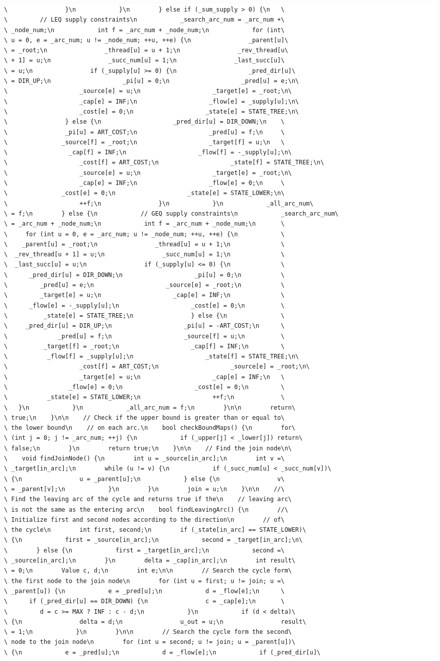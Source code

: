     \                }\n            }\n        } else if (_sum_supply > 0) {\n   \
    \         // LEQ supply constraints\n            _search_arc_num = _arc_num +\
    \ _node_num;\n            int f = _arc_num + _node_num;\n            for (int\
    \ u = 0, e = _arc_num; u != _node_num; ++u, ++e) {\n                _parent[u]\
    \ = _root;\n                _thread[u] = u + 1;\n                _rev_thread[u\
    \ + 1] = u;\n                _succ_num[u] = 1;\n                _last_succ[u]\
    \ = u;\n                if (_supply[u] >= 0) {\n                    _pred_dir[u]\
    \ = DIR_UP;\n                    _pi[u] = 0;\n                    _pred[u] = e;\n\
    \                    _source[e] = u;\n                    _target[e] = _root;\n\
    \                    _cap[e] = INF;\n                    _flow[e] = _supply[u];\n\
    \                    _cost[e] = 0;\n                    _state[e] = STATE_TREE;\n\
    \                } else {\n                    _pred_dir[u] = DIR_DOWN;\n    \
    \                _pi[u] = ART_COST;\n                    _pred[u] = f;\n     \
    \               _source[f] = _root;\n                    _target[f] = u;\n   \
    \                 _cap[f] = INF;\n                    _flow[f] = -_supply[u];\n\
    \                    _cost[f] = ART_COST;\n                    _state[f] = STATE_TREE;\n\
    \                    _source[e] = u;\n                    _target[e] = _root;\n\
    \                    _cap[e] = INF;\n                    _flow[e] = 0;\n     \
    \               _cost[e] = 0;\n                    _state[e] = STATE_LOWER;\n\
    \                    ++f;\n                }\n            }\n            _all_arc_num\
    \ = f;\n        } else {\n            // GEQ supply constraints\n            _search_arc_num\
    \ = _arc_num + _node_num;\n            int f = _arc_num + _node_num;\n       \
    \     for (int u = 0, e = _arc_num; u != _node_num; ++u, ++e) {\n            \
    \    _parent[u] = _root;\n                _thread[u] = u + 1;\n              \
    \  _rev_thread[u + 1] = u;\n                _succ_num[u] = 1;\n              \
    \  _last_succ[u] = u;\n                if (_supply[u] <= 0) {\n              \
    \      _pred_dir[u] = DIR_DOWN;\n                    _pi[u] = 0;\n           \
    \         _pred[u] = e;\n                    _source[e] = _root;\n           \
    \         _target[e] = u;\n                    _cap[e] = INF;\n              \
    \      _flow[e] = -_supply[u];\n                    _cost[e] = 0;\n          \
    \          _state[e] = STATE_TREE;\n                } else {\n               \
    \     _pred_dir[u] = DIR_UP;\n                    _pi[u] = -ART_COST;\n      \
    \              _pred[u] = f;\n                    _source[f] = u;\n          \
    \          _target[f] = _root;\n                    _cap[f] = INF;\n         \
    \           _flow[f] = _supply[u];\n                    _state[f] = STATE_TREE;\n\
    \                    _cost[f] = ART_COST;\n                    _source[e] = _root;\n\
    \                    _target[e] = u;\n                    _cap[e] = INF;\n   \
    \                 _flow[e] = 0;\n                    _cost[e] = 0;\n         \
    \           _state[e] = STATE_LOWER;\n                    ++f;\n             \
    \   }\n            }\n            _all_arc_num = f;\n        }\n\n        return\
    \ true;\n    }\n\n    // Check if the upper bound is greater than or equal to\
    \ the lower bound\n    // on each arc.\n    bool checkBoundMaps() {\n        for\
    \ (int j = 0; j != _arc_num; ++j) {\n            if (_upper[j] < _lower[j]) return\
    \ false;\n        }\n        return true;\n    }\n\n    // Find the join node\n\
    \    void findJoinNode() {\n        int u = _source[in_arc];\n        int v =\
    \ _target[in_arc];\n        while (u != v) {\n            if (_succ_num[u] < _succ_num[v])\
    \ {\n                u = _parent[u];\n            } else {\n                v\
    \ = _parent[v];\n            }\n        }\n        join = u;\n    }\n\n    //\
    \ Find the leaving arc of the cycle and returns true if the\n    // leaving arc\
    \ is not the same as the entering arc\n    bool findLeavingArc() {\n        //\
    \ Initialize first and second nodes according to the direction\n        // of\
    \ the cycle\n        int first, second;\n        if (_state[in_arc] == STATE_LOWER)\
    \ {\n            first = _source[in_arc];\n            second = _target[in_arc];\n\
    \        } else {\n            first = _target[in_arc];\n            second =\
    \ _source[in_arc];\n        }\n        delta = _cap[in_arc];\n        int result\
    \ = 0;\n        Value c, d;\n        int e;\n\n        // Search the cycle form\
    \ the first node to the join node\n        for (int u = first; u != join; u =\
    \ _parent[u]) {\n            e = _pred[u];\n            d = _flow[e];\n      \
    \      if (_pred_dir[u] == DIR_DOWN) {\n                c = _cap[e];\n       \
    \         d = c >= MAX ? INF : c - d;\n            }\n            if (d < delta)\
    \ {\n                delta = d;\n                u_out = u;\n                result\
    \ = 1;\n            }\n        }\n\n        // Search the cycle form the second\
    \ node to the join node\n        for (int u = second; u != join; u = _parent[u])\
    \ {\n            e = _pred[u];\n            d = _flow[e];\n            if (_pred_dir[u]\